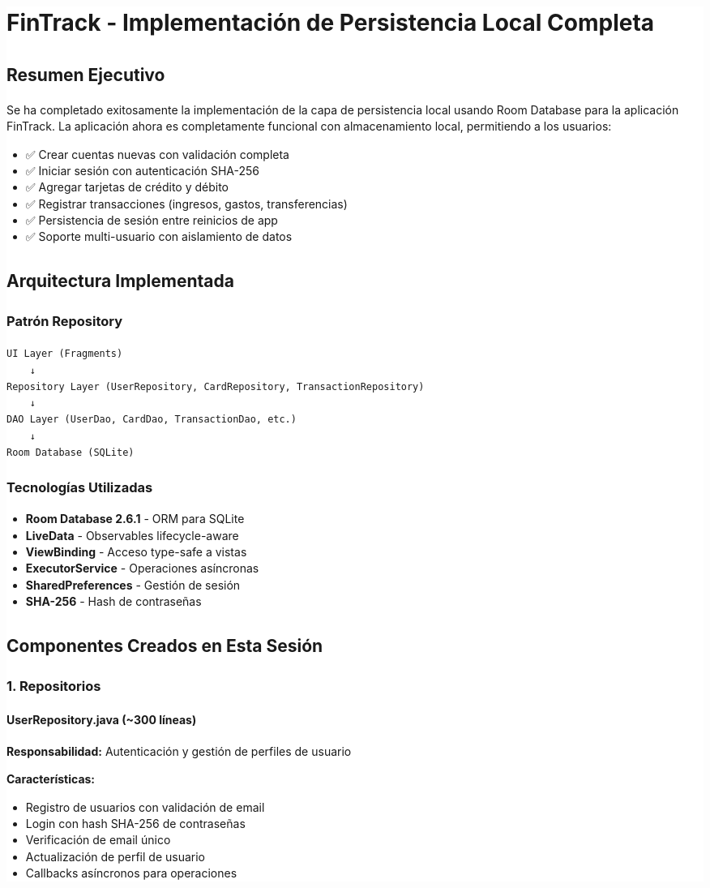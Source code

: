 # FinTrack - Implementación de Persistencia Local Completa

## Resumen Ejecutivo

Se ha completado exitosamente la implementación de la capa de persistencia local usando Room Database para la aplicación FinTrack. La aplicación ahora es completamente funcional con almacenamiento local, permitiendo a los usuarios:

- ✅ Crear cuentas nuevas con validación completa
- ✅ Iniciar sesión con autenticación SHA-256
- ✅ Agregar tarjetas de crédito y débito
- ✅ Registrar transacciones (ingresos, gastos, transferencias)
- ✅ Persistencia de sesión entre reinicios de app
- ✅ Soporte multi-usuario con aislamiento de datos

## Arquitectura Implementada

### Patrón Repository
```
UI Layer (Fragments)
    ↓
Repository Layer (UserRepository, CardRepository, TransactionRepository)
    ↓
DAO Layer (UserDao, CardDao, TransactionDao, etc.)
    ↓
Room Database (SQLite)
```

### Tecnologías Utilizadas

- **Room Database 2.6.1** - ORM para SQLite
- **LiveData** - Observables lifecycle-aware
- **ViewBinding** - Acceso type-safe a vistas
- **ExecutorService** - Operaciones asíncronas
- **SharedPreferences** - Gestión de sesión
- **SHA-256** - Hash de contraseñas

## Componentes Creados en Esta Sesión

### 1. Repositorios

#### UserRepository.java (~300 líneas)
**Responsabilidad:** Autenticación y gestión de perfiles de usuario

**Características:**
- Registro de usuarios con validación de email
- Login con hash SHA-256 de contraseñas
- Verificación de email único
- Actualización de perfil de usuario
- Callbacks asíncronos para operaciones
